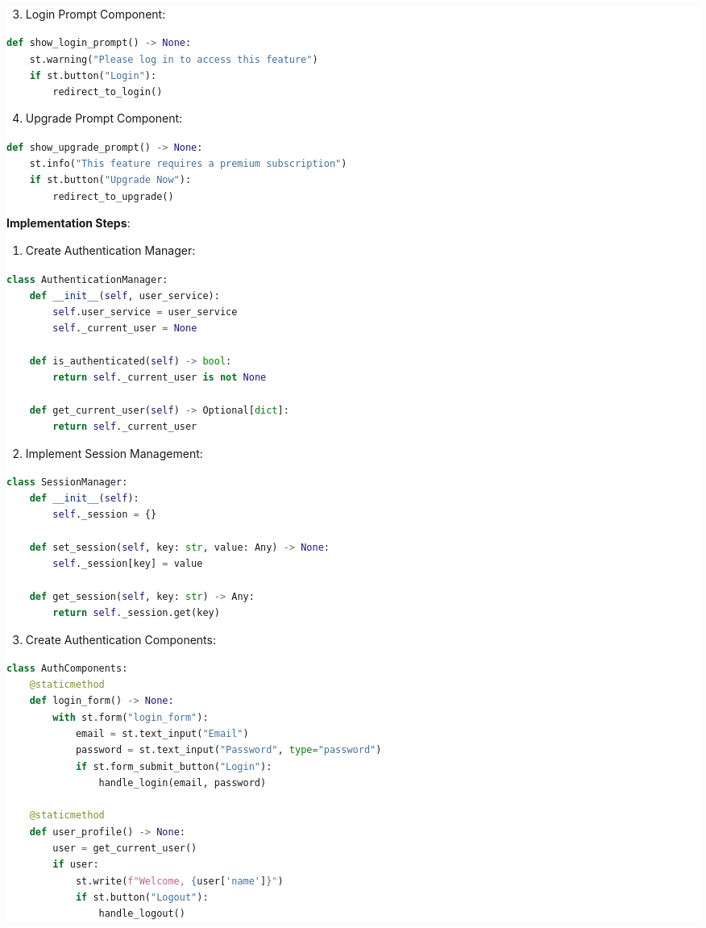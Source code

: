 3. Login Prompt Component:
```python
def show_login_prompt() -> None:
    st.warning("Please log in to access this feature")
    if st.button("Login"):
        redirect_to_login()
```

4. Upgrade Prompt Component:
```python
def show_upgrade_prompt() -> None:
    st.info("This feature requires a premium subscription")
    if st.button("Upgrade Now"):
        redirect_to_upgrade()
```

**Implementation Steps**:

1. Create Authentication Manager:
```python
class AuthenticationManager:
    def __init__(self, user_service):
        self.user_service = user_service
        self._current_user = None

    def is_authenticated(self) -> bool:
        return self._current_user is not None

    def get_current_user(self) -> Optional[dict]:
        return self._current_user
```

2. Implement Session Management:
```python
class SessionManager:
    def __init__(self):
        self._session = {}

    def set_session(self, key: str, value: Any) -> None:
        self._session[key] = value

    def get_session(self, key: str) -> Any:
        return self._session.get(key)
```

3. Create Authentication Components:
```python
class AuthComponents:
    @staticmethod
    def login_form() -> None:
        with st.form("login_form"):
            email = st.text_input("Email")
            password = st.text_input("Password", type="password")
            if st.form_submit_button("Login"):
                handle_login(email, password)

    @staticmethod
    def user_profile() -> None:
        user = get_current_user()
        if user:
            st.write(f"Welcome, {user['name']}")
            if st.button("Logout"):
                handle_logout()
```
